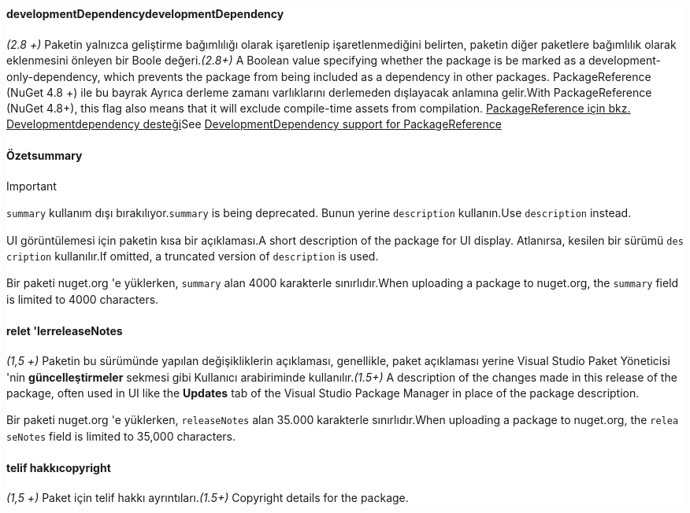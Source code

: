 #### <a name="developmentdependency"></a><span data-ttu-id="b7d8f-196">developmentDependency</span><span class="sxs-lookup"><span data-stu-id="b7d8f-196">developmentDependency</span></span>
<span data-ttu-id="b7d8f-197">*(2.8 +)* Paketin yalnızca geliştirme bağımlılığı olarak işaretlenip işaretlenmediğini belirten, paketin diğer paketlere bağımlılık olarak eklenmesini önleyen bir Boole değeri.</span><span class="sxs-lookup"><span data-stu-id="b7d8f-197">*(2.8+)* A Boolean value specifying whether the package is be marked as a development-only-dependency, which prevents the package from being included as a dependency in other packages.</span></span> <span data-ttu-id="b7d8f-198">PackageReference (NuGet 4.8 +) ile bu bayrak Ayrıca derleme zamanı varlıklarını derlemeden dışlayacak anlamına gelir.</span><span class="sxs-lookup"><span data-stu-id="b7d8f-198">With PackageReference (NuGet 4.8+), this flag also means that it will exclude compile-time assets from compilation.</span></span> <span data-ttu-id="b7d8f-199">[PackageReference için bkz. Developmentdependency desteği](https://github.com/NuGet/Home/wiki/DevelopmentDependency-support-for-PackageReference)</span><span class="sxs-lookup"><span data-stu-id="b7d8f-199">See [DevelopmentDependency support for PackageReference](https://github.com/NuGet/Home/wiki/DevelopmentDependency-support-for-PackageReference)</span></span>

#### <a name="summary"></a><span data-ttu-id="b7d8f-200">Özet</span><span class="sxs-lookup"><span data-stu-id="b7d8f-200">summary</span></span>
> [!Important]
> <span data-ttu-id="b7d8f-201">`summary` kullanım dışı bırakılıyor.</span><span class="sxs-lookup"><span data-stu-id="b7d8f-201">`summary` is being deprecated.</span></span> <span data-ttu-id="b7d8f-202">Bunun yerine `description` kullanın.</span><span class="sxs-lookup"><span data-stu-id="b7d8f-202">Use `description` instead.</span></span>

<span data-ttu-id="b7d8f-203">UI görüntülemesi için paketin kısa bir açıklaması.</span><span class="sxs-lookup"><span data-stu-id="b7d8f-203">A short description of the package for UI display.</span></span> <span data-ttu-id="b7d8f-204">Atlanırsa, kesilen bir sürümü `description` kullanılır.</span><span class="sxs-lookup"><span data-stu-id="b7d8f-204">If omitted, a truncated version of `description` is used.</span></span>

<span data-ttu-id="b7d8f-205">Bir paketi nuget.org 'e yüklerken, `summary` alan 4000 karakterle sınırlıdır.</span><span class="sxs-lookup"><span data-stu-id="b7d8f-205">When uploading a package to nuget.org, the `summary` field is limited to 4000 characters.</span></span>

#### <a name="releasenotes"></a><span data-ttu-id="b7d8f-206">relet 'ler</span><span class="sxs-lookup"><span data-stu-id="b7d8f-206">releaseNotes</span></span>
<span data-ttu-id="b7d8f-207">*(1,5 +)* Paketin bu sürümünde yapılan değişikliklerin açıklaması, genellikle, paket açıklaması yerine Visual Studio Paket Yöneticisi 'nin **güncelleştirmeler** sekmesi gibi Kullanıcı arabiriminde kullanılır.</span><span class="sxs-lookup"><span data-stu-id="b7d8f-207">*(1.5+)* A description of the changes made in this release of the package, often used in UI like the **Updates** tab of the Visual Studio Package Manager in place of the package description.</span></span>

<span data-ttu-id="b7d8f-208">Bir paketi nuget.org 'e yüklerken, `releaseNotes` alan 35.000 karakterle sınırlıdır.</span><span class="sxs-lookup"><span data-stu-id="b7d8f-208">When uploading a package to nuget.org, the `releaseNotes` field is limited to 35,000 characters.</span></span>

#### <a name="copyright"></a><span data-ttu-id="b7d8f-209">telif hakkı</span><span class="sxs-lookup"><span data-stu-id="b7d8f-209">copyright</span></span>
<span data-ttu-id="b7d8f-210">*(1,5 +)* Paket için telif hakkı ayrıntıları.</span><span class="sxs-lookup"><span data-stu-id="b7d8f-210">*(1.5+)* Copyright details for the package.</span></span>
